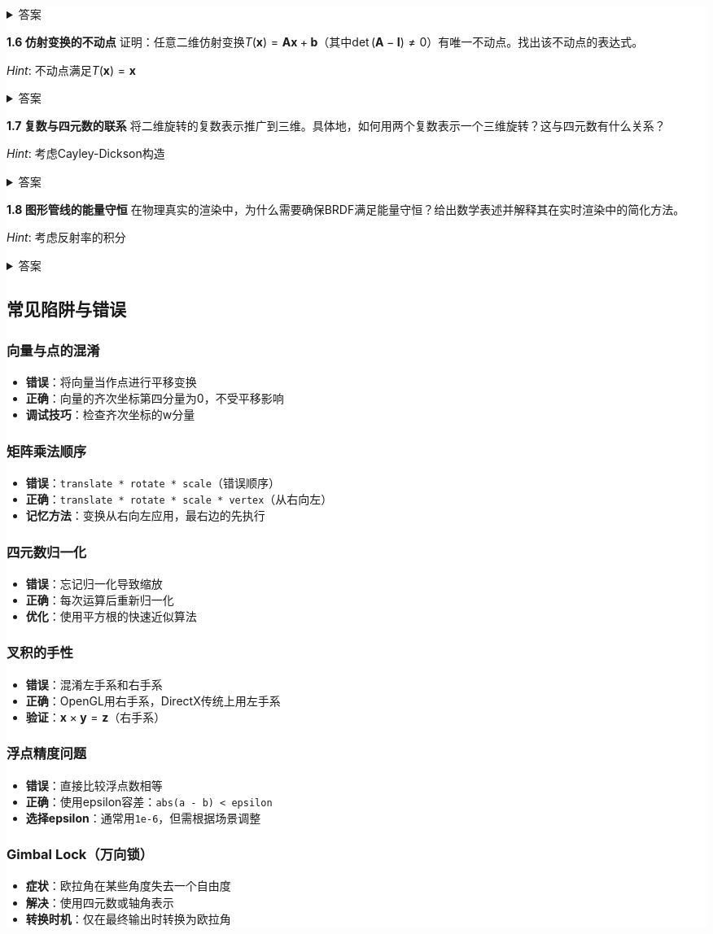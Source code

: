 <details><summary>答案</summary></details>

**1.6 仿射变换的不动点**
证明：任意二维仿射变换$T(\mathbf{x}) = \mathbf{A}\mathbf{x} + \mathbf{b}$（其中$\det(\mathbf{A}-\mathbf{I}) \neq 0$）有唯一不动点。找出该不动点的表达式。

*Hint*: 不动点满足$T(\mathbf{x}) = \mathbf{x}$

<details><summary>答案</summary></details>

**1.7 复数与四元数的联系**
将二维旋转的复数表示推广到三维。具体地，如何用两个复数表示一个三维旋转？这与四元数有什么关系？

*Hint*: 考虑Cayley-Dickson构造

<details><summary>答案</summary></details>

**1.8 图形管线的能量守恒**
在物理真实的渲染中，为什么需要确保BRDF满足能量守恒？给出数学表述并解释其在实时渲染中的简化方法。

*Hint*: 考虑反射率的积分

<details><summary>答案</summary></details>

## 常见陷阱与错误

### 向量与点的混淆
- **错误**：将向量当作点进行平移变换
- **正确**：向量的齐次坐标第四分量为0，不受平移影响
- **调试技巧**：检查齐次坐标的w分量

### 矩阵乘法顺序
- **错误**：`translate * rotate * scale`（错误顺序）
- **正确**：`translate * rotate * scale * vertex`（从右向左）
- **记忆方法**：变换从右向左应用，最右边的先执行

### 四元数归一化
- **错误**：忘记归一化导致缩放
- **正确**：每次运算后重新归一化
- **优化**：使用平方根的快速近似算法

### 叉积的手性
- **错误**：混淆左手系和右手系
- **正确**：OpenGL用右手系，DirectX传统上用左手系
- **验证**：$\mathbf{x} \times \mathbf{y} = \mathbf{z}$（右手系）

### 浮点精度问题
- **错误**：直接比较浮点数相等
- **正确**：使用epsilon容差：`abs(a - b) < epsilon`
- **选择epsilon**：通常用`1e-6`，但需根据场景调整

### Gimbal Lock（万向锁）
- **症状**：欧拉角在某些角度失去一个自由度
- **解决**：使用四元数或轴角表示
- **转换时机**：仅在最终输出时转换为欧拉角
